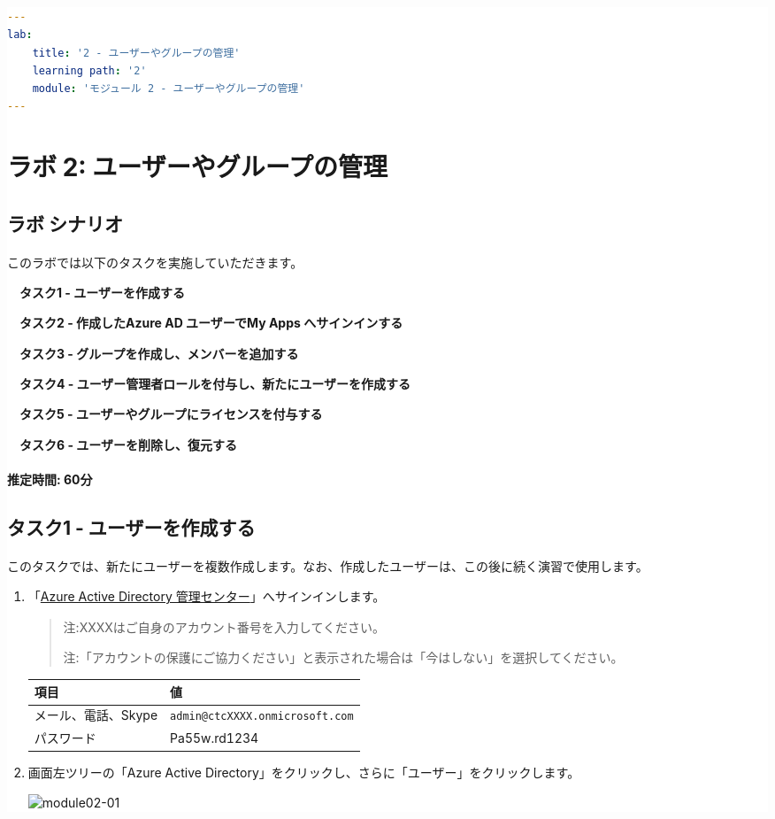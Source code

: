 ```yaml
---
lab:
    title: '2 - ユーザーやグループの管理'
    learning path: '2'
    module: 'モジュール 2 - ユーザーやグループの管理'
---
```


# ラボ 2: ユーザーやグループの管理

## ラボ シナリオ

このラボでは以下のタスクを実施していただきます。

　**タスク1 - ユーザーを作成する**

　**タスク2 - 作成したAzure AD ユーザーでMy Apps へサインインする**

　**タスク3 - グループを作成し、メンバーを追加する**

　**タスク4 - ユーザー管理者ロールを付与し、新たにユーザーを作成する**

　**タスク5 - ユーザーやグループにライセンスを付与する**

　**タスク6 - ユーザーを削除し、復元する**



#### 推定時間: 60分

## タスク1 - ユーザーを作成する

このタスクでは、新たにユーザーを複数作成します。なお、作成したユーザーは、この後に続く演習で使用します。



1. 「[Azure Active Directory 管理センター](https://aad.portal.azure.com/)」へサインインします。

   > 注:XXXXはご自身のアカウント番号を入力してください。
   >
   > 注:「アカウントの保護にご協力ください」と表示された場合は「今はしない」を選択してください。

   | 項目                | 値                              |
   | ------------------- | ------------------------------- |
   | メール、電話、Skype | `admin@ctcXXXX.onmicrosoft.com` |
   | パスワード          | Pa55w.rd1234                    |

   

2. 画面左ツリーの「Azure Active Directory」をクリックし、さらに「ユーザー」をクリックします。

   ![module02-01](./media/module02-01.BMP)

   

   